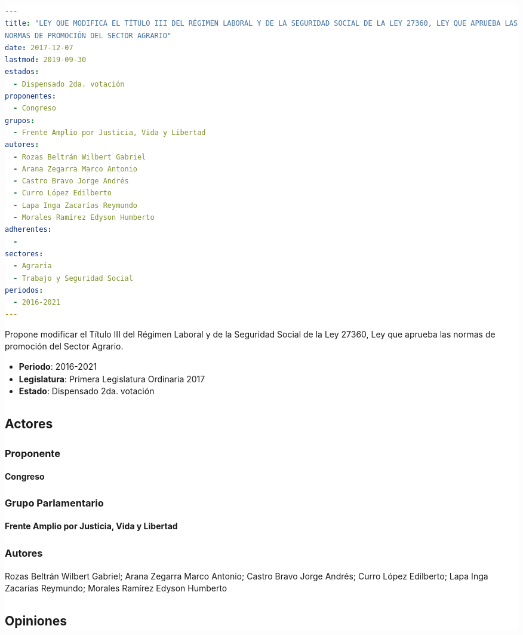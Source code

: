 ```yaml
---
title: "LEY QUE MODIFICA EL TÍTULO III DEL RÉGIMEN LABORAL Y DE LA SEGURIDAD SOCIAL DE LA LEY 27360, LEY QUE APRUEBA LAS NORMAS DE PROMOCIÓN DEL SECTOR AGRARIO"
date: 2017-12-07
lastmod: 2019-09-30
estados: 
  - Dispensado 2da. votación
proponentes: 
  - Congreso
grupos: 
  - Frente Amplio por Justicia, Vida y Libertad
autores: 
  - Rozas Beltrán Wilbert Gabriel
  - Arana Zegarra Marco Antonio
  - Castro Bravo Jorge Andrés
  - Curro López Edilberto
  - Lapa Inga Zacarías Reymundo
  - Morales Ramírez Edyson Humberto
adherentes: 
  - 
sectores: 
  - Agraria
  - Trabajo y Seguridad Social
periodos: 
  - 2016-2021
---
```


Propone modificar el Título III del Régimen Laboral y de la Seguridad Social de la Ley 27360, Ley que aprueba las normas de promoción del Sector Agrario.

- **Periodo**: 2016-2021
- **Legislatura**: Primera Legislatura Ordinaria 2017
- **Estado**: Dispensado 2da. votación

## Actores

### Proponente

**Congreso**

### Grupo Parlamentario

**Frente Amplio por Justicia, Vida y Libertad**

### Autores

Rozas Beltrán Wilbert Gabriel; Arana Zegarra Marco Antonio; Castro Bravo Jorge Andrés; Curro López Edilberto; Lapa Inga Zacarías Reymundo; Morales Ramírez Edyson Humberto


## Opiniones
